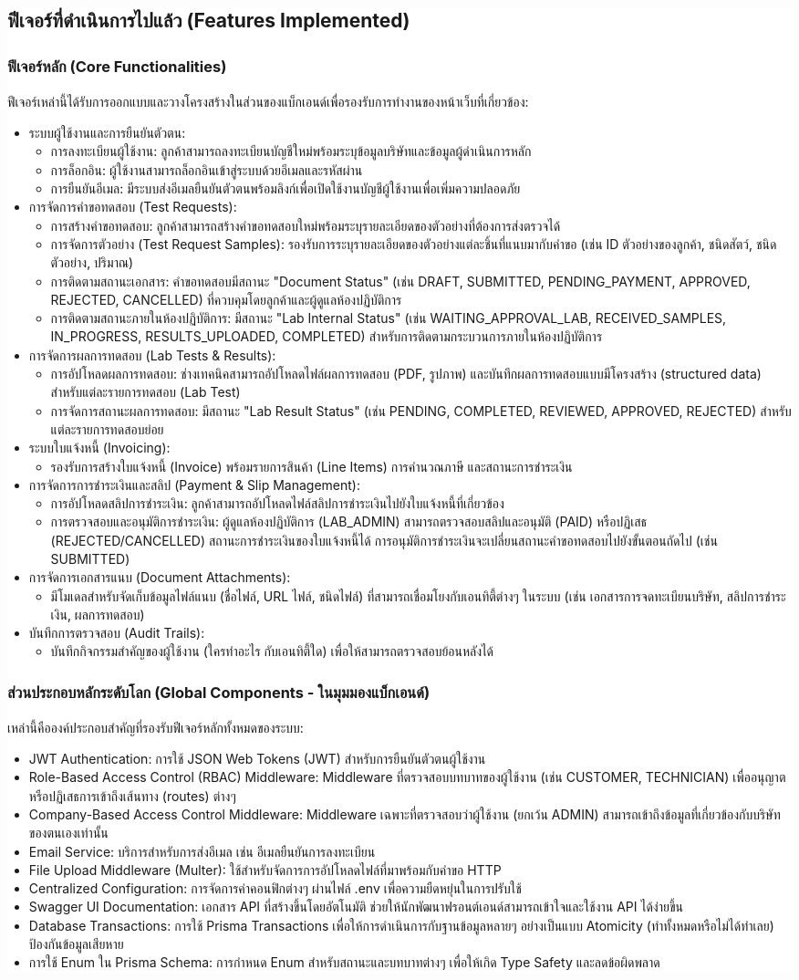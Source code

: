 ## ฟีเจอร์ที่ดำเนินการไปแล้ว (Features Implemented)

### ฟีเจอร์หลัก (Core Functionalities)

ฟีเจอร์เหล่านี้ได้รับการออกแบบและวางโครงสร้างในส่วนของแบ็กเอนด์เพื่อรองรับการทำงานของหน้าเว็บที่เกี่ยวข้อง:

- ระบบผู้ใช้งานและการยืนยันตัวตน:
  - การลงทะเบียนผู้ใช้งาน: ลูกค้าสามารถลงทะเบียนบัญชีใหม่พร้อมระบุข้อมูลบริษัทและข้อมูลผู้ดำเนินการหลัก
  - การล็อกอิน: ผู้ใช้งานสามารถล็อกอินเข้าสู่ระบบด้วยอีเมลและรหัสผ่าน
  - การยืนยันอีเมล: มีระบบส่งอีเมลยืนยันตัวตนพร้อมลิงก์เพื่อเปิดใช้งานบัญชีผู้ใช้งานเพื่อเพิ่มความปลอดภัย
- การจัดการคำขอทดสอบ (Test Requests):
  - การสร้างคำขอทดสอบ: ลูกค้าสามารถสร้างคำขอทดสอบใหม่พร้อมระบุรายละเอียดของตัวอย่างที่ต้องการส่งตรวจได้
  - การจัดการตัวอย่าง (Test Request Samples): รองรับการระบุรายละเอียดของตัวอย่างแต่ละชิ้นที่แนบมากับคำขอ (เช่น ID ตัวอย่างของลูกค้า, ชนิดสัตว์, ชนิดตัวอย่าง, ปริมาณ)
  - การติดตามสถานะเอกสาร: คำขอทดสอบมีสถานะ "Document Status" (เช่น DRAFT, SUBMITTED, PENDING_PAYMENT, APPROVED, REJECTED, CANCELLED) ที่ควบคุมโดยลูกค้าและผู้ดูแลห้องปฏิบัติการ
  - การติดตามสถานะภายในห้องปฏิบัติการ: มีสถานะ "Lab Internal Status" (เช่น WAITING_APPROVAL_LAB, RECEIVED_SAMPLES, IN_PROGRESS, RESULTS_UPLOADED, COMPLETED) สำหรับการติดตามกระบวนการภายในห้องปฏิบัติการ
- การจัดการผลการทดสอบ (Lab Tests & Results):
  - การอัปโหลดผลการทดสอบ: ช่างเทคนิคสามารถอัปโหลดไฟล์ผลการทดสอบ (PDF, รูปภาพ) และบันทึกผลการทดสอบแบบมีโครงสร้าง (structured data) สำหรับแต่ละรายการทดสอบ (Lab Test)
  - การจัดการสถานะผลการทดสอบ: มีสถานะ "Lab Result Status" (เช่น PENDING, COMPLETED, REVIEWED, APPROVED, REJECTED) สำหรับแต่ละรายการทดสอบย่อย
- ระบบใบแจ้งหนี้ (Invoicing):
  - รองรับการสร้างใบแจ้งหนี้ (Invoice) พร้อมรายการสินค้า (Line Items) การคำนวณภาษี และสถานะการชำระเงิน
- การจัดการการชำระเงินและสลิป (Payment & Slip Management):
  - การอัปโหลดสลิปการชำระเงิน: ลูกค้าสามารถอัปโหลดไฟล์สลิปการชำระเงินไปยังใบแจ้งหนี้ที่เกี่ยวข้อง
  - การตรวจสอบและอนุมัติการชำระเงิน: ผู้ดูแลห้องปฏิบัติการ (LAB_ADMIN) สามารถตรวจสอบสลิปและอนุมัติ (PAID) หรือปฏิเสธ (REJECTED/CANCELLED) สถานะการชำระเงินของใบแจ้งหนี้ได้ การอนุมัติการชำระเงินจะเปลี่ยนสถานะคำขอทดสอบไปยังขั้นตอนถัดไป (เช่น SUBMITTED)
- การจัดการเอกสารแนบ (Document Attachments):
  - มีโมเดลสำหรับจัดเก็บข้อมูลไฟล์แนบ (ชื่อไฟล์, URL ไฟล์, ชนิดไฟล์) ที่สามารถเชื่อมโยงกับเอนทิตี้ต่างๆ ในระบบ (เช่น เอกสารการจดทะเบียนบริษัท, สลิปการชำระเงิน, ผลการทดสอบ)
- บันทึกการตรวจสอบ (Audit Trails):
  - บันทึกกิจกรรมสำคัญของผู้ใช้งาน (ใครทำอะไร กับเอนทิตี้ใด) เพื่อให้สามารถตรวจสอบย้อนหลังได้

### ส่วนประกอบหลักระดับโลก (Global Components - ในมุมมองแบ็กเอนด์)

เหล่านี้คือองค์ประกอบสำคัญที่รองรับฟีเจอร์หลักทั้งหมดของระบบ:

- JWT Authentication: การใช้ JSON Web Tokens (JWT) สำหรับการยืนยันตัวตนผู้ใช้งาน
- Role-Based Access Control (RBAC) Middleware: Middleware ที่ตรวจสอบบทบาทของผู้ใช้งาน (เช่น CUSTOMER, TECHNICIAN) เพื่ออนุญาตหรือปฏิเสธการเข้าถึงเส้นทาง (routes) ต่างๆ
- Company-Based Access Control Middleware: Middleware เฉพาะที่ตรวจสอบว่าผู้ใช้งาน (ยกเว้น ADMIN) สามารถเข้าถึงข้อมูลที่เกี่ยวข้องกับบริษัทของตนเองเท่านั้น
- Email Service: บริการสำหรับการส่งอีเมล เช่น อีเมลยืนยันการลงทะเบียน
- File Upload Middleware (Multer): ใช้สำหรับจัดการการอัปโหลดไฟล์ที่มาพร้อมกับคำขอ HTTP
- Centralized Configuration: การจัดการค่าคอนฟิกต่างๆ ผ่านไฟล์ .env เพื่อความยืดหยุ่นในการปรับใช้
- Swagger UI Documentation: เอกสาร API ที่สร้างขึ้นโดยอัตโนมัติ ช่วยให้นักพัฒนาฟรอนต์เอนด์สามารถเข้าใจและใช้งาน API ได้ง่ายขึ้น
- Database Transactions: การใช้ Prisma Transactions เพื่อให้การดำเนินการกับฐานข้อมูลหลายๆ อย่างเป็นแบบ Atomicity (ทำทั้งหมดหรือไม่ได้ทำเลย) ป้องกันข้อมูลเสียหาย
- การใช้ Enum ใน Prisma Schema: การกำหนด Enum สำหรับสถานะและบทบาทต่างๆ เพื่อให้เกิด Type Safety และลดข้อผิดพลาด

